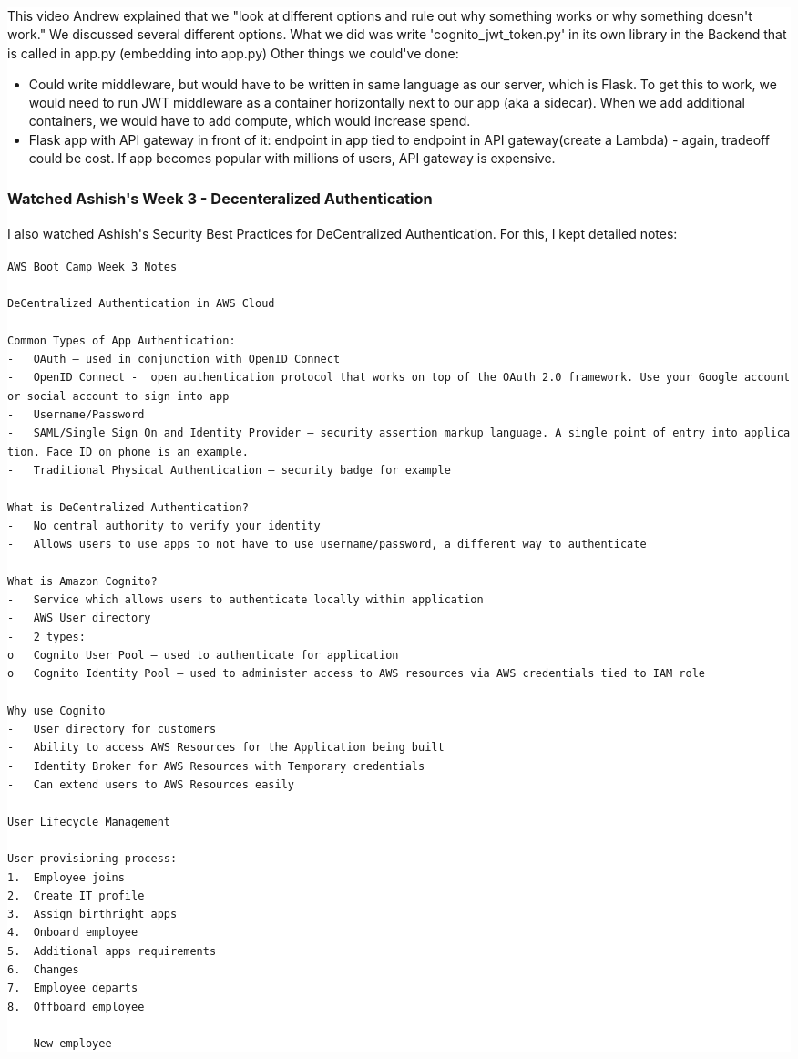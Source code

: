 This video Andrew explained that we "look at different options and rule out why something works or why something doesn't work." We discussed several different options. What we did was write 'cognito_jwt_token.py' in its own library in the Backend that is called in app.py (embedding into app.py) Other things we could've done:

<ul>
  <li>Could write middleware, but would have to be written in same language as our server, which is Flask. To get this to work, we would need to run JWT middleware as a container horizontally next to our app (aka a sidecar). When we add additional containers, we would have to add compute, which would increase spend.</li>
  <li>Flask app with API gateway in front of it: endpoint in app tied to endpoint in API gateway(create a Lambda) - again, tradeoff could be cost. If app becomes popular with millions of users, API gateway is expensive. </li>
</ul>

### Watched Ashish's Week 3 - Decenteralized Authentication

I also watched Ashish's Security Best Practices for DeCentralized Authentication. For this, I kept detailed notes: 

```
AWS Boot Camp Week 3 Notes

DeCentralized Authentication in AWS Cloud

Common Types of App Authentication:
-	OAuth – used in conjunction with OpenID Connect
-	OpenID Connect -  open authentication protocol that works on top of the OAuth 2.0 framework. Use your Google account or social account to sign into app
-	Username/Password
-	SAML/Single Sign On and Identity Provider – security assertion markup language. A single point of entry into application. Face ID on phone is an example.
-	Traditional Physical Authentication – security badge for example

What is DeCentralized Authentication? 
-	No central authority to verify your identity
-	Allows users to use apps to not have to use username/password, a different way to authenticate

What is Amazon Cognito? 
-	Service which allows users to authenticate locally within application
-	AWS User directory 
-	2 types:
o	Cognito User Pool – used to authenticate for application
o	Cognito Identity Pool – used to administer access to AWS resources via AWS credentials tied to IAM role

Why use Cognito
-	User directory for customers
-	Ability to access AWS Resources for the Application being built
-	Identity Broker for AWS Resources with Temporary credentials
-	Can extend users to AWS Resources easily 

User Lifecycle Management

User provisioning process:
1.	Employee joins
2.	Create IT profile
3.	Assign birthright apps
4.	Onboard employee
5.	Additional apps requirements
6.	Changes
7.	Employee departs
8.	Offboard employee

-	New employee
```